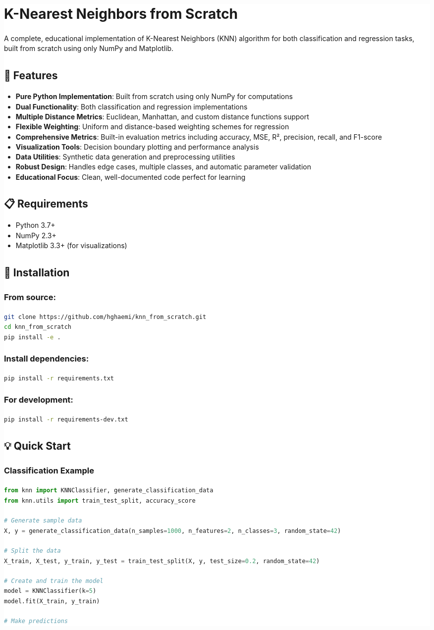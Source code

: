 # K-Nearest Neighbors from Scratch

A complete, educational implementation of K-Nearest Neighbors (KNN) algorithm for both classification and regression tasks, built from scratch using only NumPy and Matplotlib.

## 🎯 Features

- **Pure Python Implementation**: Built from scratch using only NumPy for computations
- **Dual Functionality**: Both classification and regression implementations
- **Multiple Distance Metrics**: Euclidean, Manhattan, and custom distance functions support
- **Flexible Weighting**: Uniform and distance-based weighting schemes for regression
- **Comprehensive Metrics**: Built-in evaluation metrics including accuracy, MSE, R², precision, recall, and F1-score
- **Visualization Tools**: Decision boundary plotting and performance analysis
- **Data Utilities**: Synthetic data generation and preprocessing utilities
- **Robust Design**: Handles edge cases, multiple classes, and automatic parameter validation
- **Educational Focus**: Clean, well-documented code perfect for learning

## 📋 Requirements

- Python 3.7+
- NumPy 2.3+
- Matplotlib 3.3+ (for visualizations)

## 🚀 Installation

### From source:
```bash
git clone https://github.com/hghaemi/knn_from_scratch.git
cd knn_from_scratch
pip install -e .
```

### Install dependencies:
```bash
pip install -r requirements.txt
```

### For development:
```bash
pip install -r requirements-dev.txt
```

## 💡 Quick Start

### Classification Example

```python
from knn import KNNClassifier, generate_classification_data
from knn.utils import train_test_split, accuracy_score

# Generate sample data
X, y = generate_classification_data(n_samples=1000, n_features=2, n_classes=3, random_state=42)

# Split the data
X_train, X_test, y_train, y_test = train_test_split(X, y, test_size=0.2, random_state=42)

# Create and train the model
model = KNNClassifier(k=5)
model.fit(X_train, y_train)

# Make predictions
```